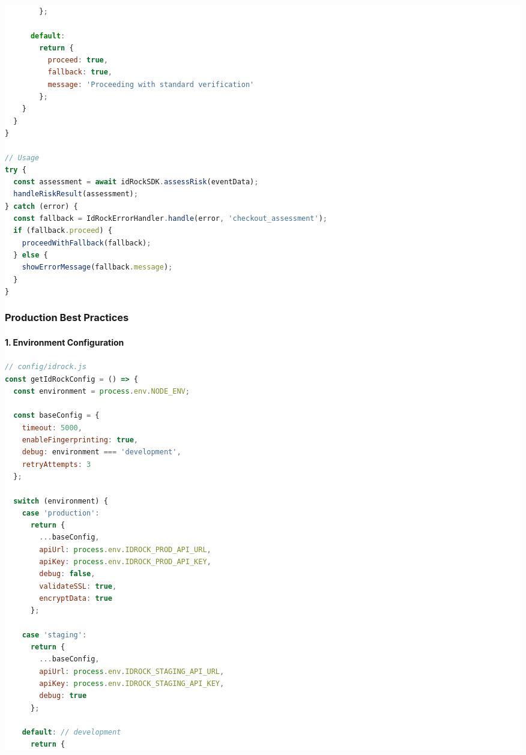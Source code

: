 ```javascript
        };
      
      default:
        return {
          proceed: true,
          fallback: true,
          message: 'Proceeding with standard verification'
        };
    }
  }
}

// Usage
try {
  const assessment = await idRockSDK.assessRisk(eventData);
  handleRiskResult(assessment);
} catch (error) {
  const fallback = IdRockErrorHandler.handle(error, 'checkout_assessment');
  if (fallback.proceed) {
    proceedWithFallback(fallback);
  } else {
    showErrorMessage(fallback.message);
  }
}
```

### Production Best Practices

#### 1. Environment Configuration

```javascript
// config/idrock.js
const getIdRockConfig = () => {
  const environment = process.env.NODE_ENV;
  
  const baseConfig = {
    timeout: 5000,
    enableFingerprinting: true,
    debug: environment === 'development',
    retryAttempts: 3
  };
  
  switch (environment) {
    case 'production':
      return {
        ...baseConfig,
        apiUrl: process.env.IDROCK_PROD_API_URL,
        apiKey: process.env.IDROCK_PROD_API_KEY,
        debug: false,
        validateSSL: true,
        encryptData: true
      };
      
    case 'staging':
      return {
        ...baseConfig,
        apiUrl: process.env.IDROCK_STAGING_API_URL,
        apiKey: process.env.IDROCK_STAGING_API_KEY,
        debug: true
      };
      
    default: // development
      return {
```
